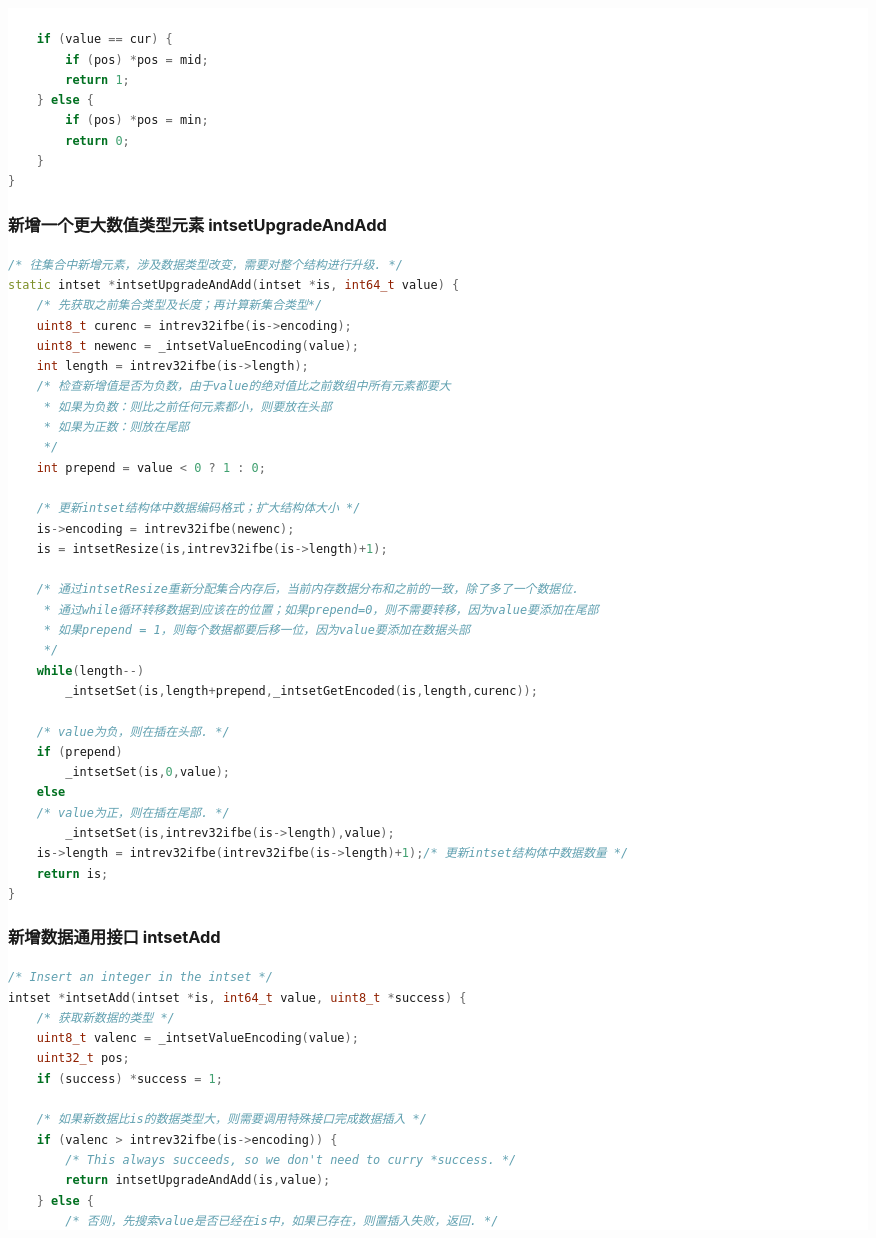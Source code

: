 ``` c++

    if (value == cur) {
        if (pos) *pos = mid;
        return 1;
    } else {
        if (pos) *pos = min;
        return 0;
    }
}
```

### 新增一个更大数值类型元素 intsetUpgradeAndAdd

``` c++
/* 往集合中新增元素，涉及数据类型改变，需要对整个结构进行升级. */
static intset *intsetUpgradeAndAdd(intset *is, int64_t value) {
	/* 先获取之前集合类型及长度；再计算新集合类型*/
    uint8_t curenc = intrev32ifbe(is->encoding);
    uint8_t newenc = _intsetValueEncoding(value);
    int length = intrev32ifbe(is->length);
	/* 检查新增值是否为负数，由于value的绝对值比之前数组中所有元素都要大
	 * 如果为负数：则比之前任何元素都小，则要放在头部
	 * 如果为正数：则放在尾部
	 */
    int prepend = value < 0 ? 1 : 0;

    /* 更新intset结构体中数据编码格式；扩大结构体大小 */
    is->encoding = intrev32ifbe(newenc);
    is = intsetResize(is,intrev32ifbe(is->length)+1);

    /* 通过intsetResize重新分配集合内存后，当前内存数据分布和之前的一致，除了多了一个数据位.
	 * 通过while循环转移数据到应该在的位置；如果prepend=0，则不需要转移，因为value要添加在尾部
	 * 如果prepend = 1，则每个数据都要后移一位，因为value要添加在数据头部
	 */
    while(length--)
        _intsetSet(is,length+prepend,_intsetGetEncoded(is,length,curenc));

    /* value为负，则在插在头部. */
    if (prepend)
        _intsetSet(is,0,value);
    else
	/* value为正，则在插在尾部. */
        _intsetSet(is,intrev32ifbe(is->length),value);
    is->length = intrev32ifbe(intrev32ifbe(is->length)+1);/* 更新intset结构体中数据数量 */
    return is;
}
```

### 新增数据通用接口 intsetAdd

``` c++
/* Insert an integer in the intset */
intset *intsetAdd(intset *is, int64_t value, uint8_t *success) {
	/* 获取新数据的类型 */
    uint8_t valenc = _intsetValueEncoding(value);
    uint32_t pos;
    if (success) *success = 1;

    /* 如果新数据比is的数据类型大，则需要调用特殊接口完成数据插入 */
    if (valenc > intrev32ifbe(is->encoding)) {
        /* This always succeeds, so we don't need to curry *success. */
        return intsetUpgradeAndAdd(is,value);
    } else {
        /* 否则，先搜索value是否已经在is中，如果已存在，则置插入失败，返回. */
```